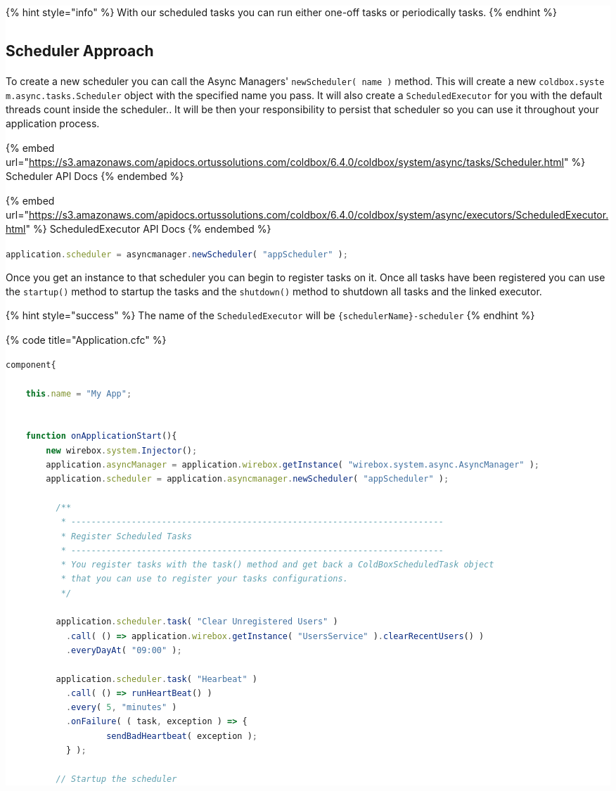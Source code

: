 {% hint style="info" %}
With our scheduled tasks you can run either one-off tasks or periodically tasks.
{% endhint %}

## Scheduler Approach

To create a new scheduler you can call the Async Managers' `newScheduler( name )` method.  This will create a new `coldbox.system.async.tasks.Scheduler` object with the specified name you pass. It will also create a `ScheduledExecutor` for you with the default threads count inside the scheduler..  It will be then your responsibility to persist that scheduler so you can use it throughout your application process.

{% embed url="https://s3.amazonaws.com/apidocs.ortussolutions.com/coldbox/6.4.0/coldbox/system/async/tasks/Scheduler.html" %}
Scheduler API Docs
{% endembed %}

{% embed url="https://s3.amazonaws.com/apidocs.ortussolutions.com/coldbox/6.4.0/coldbox/system/async/executors/ScheduledExecutor.html" %}
ScheduledExecutor API Docs
{% endembed %}

```javascript
application.scheduler = asyncmanager.newScheduler( "appScheduler" );
```

Once you get an instance to that scheduler you can begin to register tasks on it.  Once all tasks have been registered you can use the `startup()` method to startup the tasks and the `shutdown()` method to shutdown all tasks and the linked executor.

{% hint style="success" %}
The name of the `ScheduledExecutor` will be `{schedulerName}-scheduler`
{% endhint %}

{% code title="Application.cfc" %}
```javascript
component{
    
    this.name = "My App";
    
    
    function onApplicationStart(){
        new wirebox.system.Injector();
        application.asyncManager = application.wirebox.getInstance( "wirebox.system.async.AsyncManager" );
        application.scheduler = application.asyncmanager.newScheduler( "appScheduler" );

          /**
           * --------------------------------------------------------------------------
           * Register Scheduled Tasks
           * --------------------------------------------------------------------------
           * You register tasks with the task() method and get back a ColdBoxScheduledTask object
           * that you can use to register your tasks configurations.
           */
          	
          application.scheduler.task( "Clear Unregistered Users" )
          	.call( () => application.wirebox.getInstance( "UsersService" ).clearRecentUsers() )
          	.everyDayAt( "09:00" );
          	
          application.scheduler.task( "Hearbeat" )
          	.call( () => runHeartBeat() )
          	.every( 5, "minutes" )
          	.onFailure( ( task, exception ) => {
          			sendBadHeartbeat( exception );
          	} );
          
          // Startup the scheduler
```